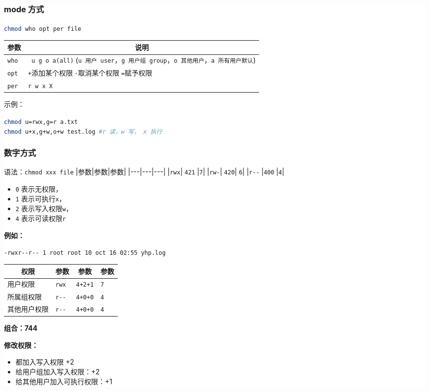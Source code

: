 ### mode 方式

```bash
chmod who opt per file
```

| 参数  | 说明                                                                              |
| ----- | --------------------------------------------------------------------------------- |
| `who` | ` u g o a(all)` (`u 用户 user`，`g 用户组 group`，`o 其他用户`，`a 所有用户默认`) |
| `opt` | `+`添加某个权限 `-`取消某个权限 `=`赋予权限                                       |
| `per` | `r w x X`                                                                         |

示例：

```bash
chmod u=rwx,g=r a.txt
chmod u+x,g+w,o+w test.log #r 读，w 写， x 执行
```

### 数字方式

语法：`chmod xxx file`
|参数|参数|参数|
|---|---|---|
|`rwx`| `421` |`7`|
|`rw-`| `420`| `6`|
|`r--` |`400` |`4`|

- `0` 表示无权限，
- `1` 表示可执行`x`，
- `2` 表示写入权限`w`，
- `4` 表示可读权限`r`

**例如：**

```bash
-rwxr--r-- 1 root root 10 oct 16 02:55 yhp.log
```

| 权限         | 参数  | 参数    | 参数 |
| ------------ | ----- | ------- | ---- |
| 用户权限     | `rwx` | `4+2+1` | `7`  |
| 所属组权限   | `r--` | `4+0+0` | `4`  |
| 其他用户权限 | `r--` | `4+0+0` | `4`  |

**组合：744**

**修改权限：**

- 都加入写入权限 +2
- 给用户组加入写入权限：+2
- 给其他用户加入可执行权限：+1
